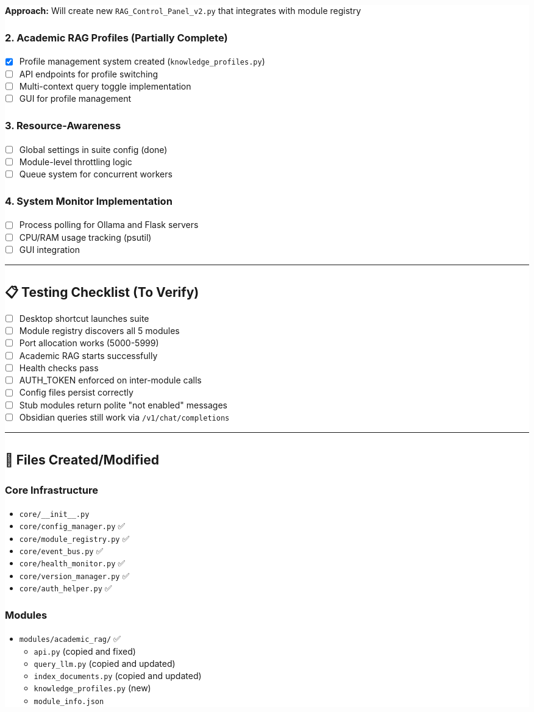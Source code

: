 **Approach:** Will create new `RAG_Control_Panel_v2.py` that integrates with module registry

### 2. Academic RAG Profiles (Partially Complete)
- [x] Profile management system created (`knowledge_profiles.py`)
- [ ] API endpoints for profile switching
- [ ] Multi-context query toggle implementation
- [ ] GUI for profile management

### 3. Resource-Awareness
- [ ] Global settings in suite config (done)
- [ ] Module-level throttling logic
- [ ] Queue system for concurrent workers

### 4. System Monitor Implementation
- [ ] Process polling for Ollama and Flask servers
- [ ] CPU/RAM usage tracking (psutil)
- [ ] GUI integration

---

## 📋 **Testing Checklist** (To Verify)

- [ ] Desktop shortcut launches suite
- [ ] Module registry discovers all 5 modules
- [ ] Port allocation works (5000-5999)
- [ ] Academic RAG starts successfully
- [ ] Health checks pass
- [ ] AUTH_TOKEN enforced on inter-module calls
- [ ] Config files persist correctly
- [ ] Stub modules return polite "not enabled" messages
- [ ] Obsidian queries still work via `/v1/chat/completions`

---

## 🔧 **Files Created/Modified**

### Core Infrastructure
- `core/__init__.py`
- `core/config_manager.py` ✅
- `core/module_registry.py` ✅
- `core/event_bus.py` ✅
- `core/health_monitor.py` ✅
- `core/version_manager.py` ✅
- `core/auth_helper.py` ✅

### Modules
- `modules/academic_rag/` ✅
  - `api.py` (copied and fixed)
  - `query_llm.py` (copied and updated)
  - `index_documents.py` (copied and updated)
  - `knowledge_profiles.py` (new)
  - `module_info.json`
  